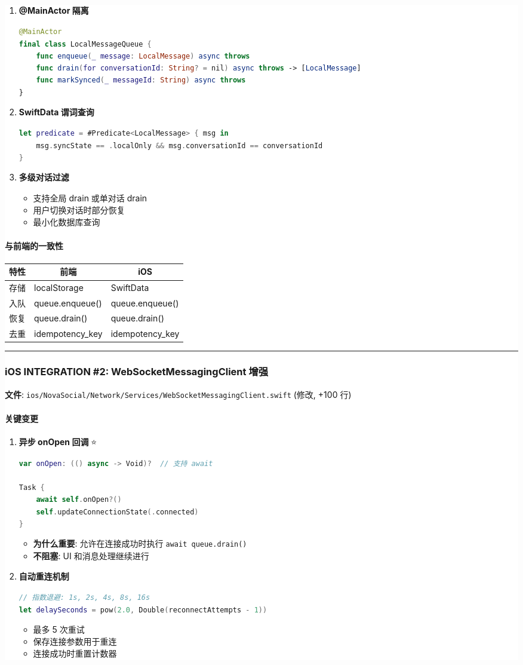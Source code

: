1. **@MainActor 隔离**
   ```swift
   @MainActor
   final class LocalMessageQueue {
       func enqueue(_ message: LocalMessage) async throws
       func drain(for conversationId: String? = nil) async throws -> [LocalMessage]
       func markSynced(_ messageId: String) async throws
   }
   ```

2. **SwiftData 谓词查询**
   ```swift
   let predicate = #Predicate<LocalMessage> { msg in
       msg.syncState == .localOnly && msg.conversationId == conversationId
   }
   ```

3. **多级对话过滤**
   - 支持全局 drain 或单对话 drain
   - 用户切换对话时部分恢复
   - 最小化数据库查询

#### 与前端的一致性

| 特性 | 前端 | iOS |
|------|------|-----|
| 存储 | localStorage | SwiftData |
| 入队 | queue.enqueue() | queue.enqueue() |
| 恢复 | queue.drain() | queue.drain() |
| 去重 | idempotency_key | idempotency_key |

---

### iOS INTEGRATION #2: WebSocketMessagingClient 增强

**文件**: `ios/NovaSocial/Network/Services/WebSocketMessagingClient.swift` (修改, +100 行)

#### 关键变更

1. **异步 onOpen 回调** ⭐
   ```swift
   var onOpen: (() async -> Void)?  // 支持 await

   Task {
       await self.onOpen?()
       self.updateConnectionState(.connected)
   }
   ```
   - **为什么重要**: 允许在连接成功时执行 `await queue.drain()`
   - **不阻塞**: UI 和消息处理继续进行

2. **自动重连机制**
   ```swift
   // 指数退避: 1s, 2s, 4s, 8s, 16s
   let delaySeconds = pow(2.0, Double(reconnectAttempts - 1))
   ```
   - 最多 5 次重试
   - 保存连接参数用于重连
   - 连接成功时重置计数器
